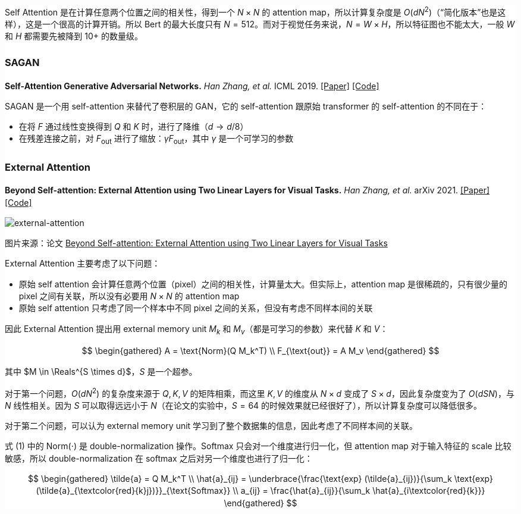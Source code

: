 Self Attention 是在计算任意两个位置之间的相关性，得到一个 $N \times N$ 的 attention map，所以计算复杂度是 $O(d N^2)$（“简化版本”也是这样），这是一个很高的计算开销。所以 Bert 的最大长度只有 $N = 512$。而对于视觉任务来说，$N = W \times H$，所以特征图也不能太大，一般 $W$ 和 $H$ 都需要先被降到 10+ 的数量级。


### SAGAN

**Self-Attention Generative Adversarial Networks.** *Han Zhang, et al.* ICML 2019. [[Paper]](https://arxiv.org/abs/1805.08318) [[Code]](https://github.com/brain-research/self-attention-gan)

SAGAN 是一个用 self-attention 来替代了卷积层的 GAN，它的 self-attention 跟原始 transformer 的 self-attention 的不同在于：

- 在将 $F$ 通过线性变换得到 $Q$ 和 $K$ 时，进行了降维（$d \to d / 8$）
- 在残差连接之前，对 $F_{\text{out}}$ 进行了缩放：$\gamma F_{\text{out}}$，其中 $\gamma$ 是一个可学习的参数


### External Attention

**Beyond Self-attention: External Attention using Two Linear Layers for Visual Tasks.** *Han Zhang, et al.* arXiv 2021. [[Paper]](https://arxiv.org/abs/2105.02358) [[Code]](https://github.com/MenghaoGuo/EANet)

![external-attention](/img/posts/zh/2021-08-31/external-attention.png)

<p class="desc">图片来源：论文 <a href="https://arxiv.org/pdf/2105.02358.pdf" target="_blank">Beyond Self-attention: External Attention using Two Linear Layers for Visual Tasks</a></p>


External Attention 主要考虑了以下问题：

- 原始 self attention 会计算任意两个位置（pixel）之间的相关性，计算量太大。但实际上，attention map 是很稀疏的，只有很少量的 pixel 之间有关联，所以没有必要用 $N \times N$ 的 attention map
- 原始 self attention 只考虑了同一个样本中不同 pixel 之间的关系，但没有考虑不同样本间的关联

因此 External Attention 提出用 external memory unit $M_k$ 和 $M_v$（都是可学习的参数）来代替 $K$ 和 $V$：

$$
\begin{gathered}
  A = \text{Norm}(Q M_k^T) \\
  F_{\text{out}} = A M_v
\end{gathered}
$$

其中 $M \in \Reals^{S \times d}$，$S$ 是一个超参。

对于第一个问题，$O(d N^2)$ 的复杂度来源于 $Q, K, V$ 的矩阵相乘，而这里 $K, V$ 的维度从 $N \times d$ 变成了 $S \times d$，因此复杂度变为了 $O(d S N)$，与 $N$ 线性相关。因为 $S$ 可以取得远远小于 $N$（在论文的实验中，$S = 64$ 的时候效果就已经很好了），所以计算复杂度可以降低很多。

对于第二个问题，可以认为 external memory unit 学习到了整个数据集的信息，因此考虑了不同样本间的关联。

式 $(1)$ 中的 $\text{Norm}(\cdot)$ 是 double-normalization 操作。Softmax 只会对一个维度进行归一化，但 attention map 对于输入特征的 scale 比较敏感，所以 double-normalization 在 softmax 之后对另一个维度也进行了归一化：

$$
\begin{gathered}
  \tilde{a} = Q M_k^T \\
  \hat{a}_{ij} = \underbrace{\frac{\text{exp} (\tilde{a}_{ij})}{\sum_k \text{exp} (\tilde{a}_{\textcolor{red}{k}j})}}_{\text{Softmax}} \\
  a_{ij} = \frac{\hat{a}_{ij}}{\sum_k \hat{a}_{i\textcolor{red}{k}}}
\end{gathered}
$$
